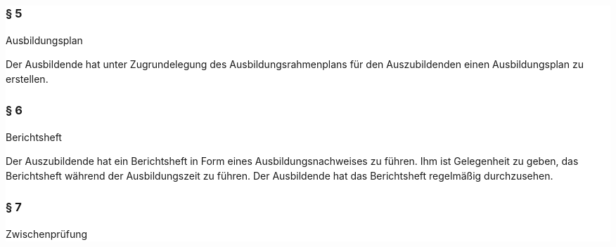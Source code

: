 ### § 5  
Ausbildungsplan

<div>

<div class="jnhtml">

<div>

<div class="jurAbsatz">

Der Ausbildende hat unter Zugrundelegung des Ausbildungsrahmenplans für
den Auszubildenden einen Ausbildungsplan zu erstellen.

</div>

</div>

</div>

</div>

<span id="BJNR060600002BJNE000700305.html"></span>

### § 6  
Berichtsheft

<div>

<div class="jnhtml">

<div>

<div class="jurAbsatz">

Der Auszubildende hat ein Berichtsheft in Form eines
Ausbildungsnachweises zu führen. Ihm ist Gelegenheit zu geben, das
Berichtsheft während der Ausbildungszeit zu führen. Der Ausbildende hat
das Berichtsheft regelmäßig durchzusehen.

</div>

</div>

</div>

</div>

<span id="BJNR060600002BJNE000800305.html"></span>

### § 7  
Zwischenprüfung

<div>

<div class="jnhtml">

<div>

<div class="jurAbsatz">
